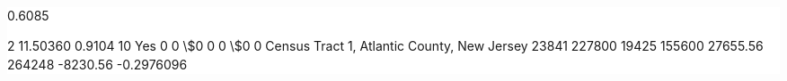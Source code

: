0.6085
</td>
<td style="text-align:right;">
2
</td>
<td style="text-align:right;">
11.50360
</td>
<td style="text-align:right;">
0.9104
</td>
<td style="text-align:right;">
10
</td>
<td style="text-align:left;">
Yes
</td>
<td style="text-align:right;">
0
</td>
<td style="text-align:right;">
0
</td>
<td style="text-align:left;">
\$0
</td>
<td style="text-align:right;">
0
</td>
<td style="text-align:right;">
0
</td>
<td style="text-align:left;">
\$0
</td>
<td style="text-align:right;">
0
</td>
<td style="text-align:left;">
Census Tract 1, Atlantic County, New Jersey
</td>
<td style="text-align:right;">
23841
</td>
<td style="text-align:right;">
227800
</td>
<td style="text-align:right;">
19425
</td>
<td style="text-align:right;">
155600
</td>
<td style="text-align:right;">
27655.56
</td>
<td style="text-align:right;">
264248
</td>
<td style="text-align:right;">
-8230.56
</td>
<td style="text-align:right;">
-0.2976096